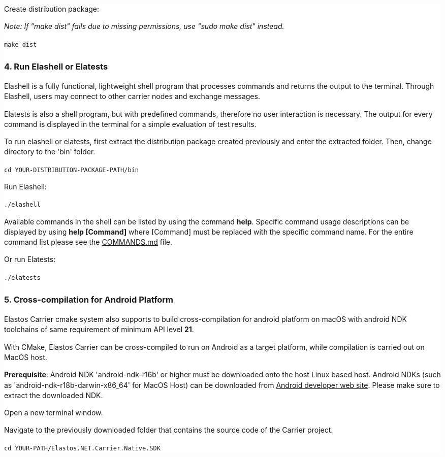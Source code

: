 Create distribution package:

*Note: If "make dist" fails due to missing permissions, use "sudo make dist" instead.*

```shell
make dist
```

### 4. Run Elashell or Elatests

Elashell is a fully functional, lightweight shell program that processes commands and returns the output to the terminal. Through Elashell, users may connect to other carrier nodes and exchange messages.

Elatests is also a shell program, but with predefined commands, therefore no user interaction is necessary. The output for every command
is displayed in the terminal for a simple evaluation of test results.

To run elashell or elatests, first extract the distribution package created previously and enter the extracted folder. Then, change directory to the 'bin' folder.

```shell
cd YOUR-DISTRIBUTION-PACKAGE-PATH/bin
```

Run Elashell:

```shell
./elashell
```

Available commands in the shell can be listed by using the command **help**. Specific command usage descriptions can be displayed by using **help [Command]** where [Command] must be replaced with the specific command name. For the entire command list please see the [COMMANDS.md](https://github.com/elastos/Elastos.NET.Carrier.Native.SDK/blob/master/COMMANDS.md) file.

Or run Elatests:

```shell
./elatests
```

### 5. Cross-compilation for Android Platform

Elastos Carrier cmake system also supports to build cross-compilation for android platform on macOS with android NDK toolchains of same requirement of minimum API level **21**.

With CMake, Elastos Carrier can be cross-compiled to run on Android as a target platform, while compilation is carried out on MacOS host.

**Prerequisite**: Android NDK 'android-ndk-r16b' or higher must be downloaded onto the host Linux based host. Android NDKs (such as 'android-ndk-r18b-darwin-x86_64' for MacOS Host) can be downloaded from [Android developer web site](https://developer.android.com/ndk/downloads/). Please make sure to extract the downloaded NDK.

Open a new terminal window.

Navigate to the previously downloaded folder that contains the source code of the Carrier project.

```shell
cd YOUR-PATH/Elastos.NET.Carrier.Native.SDK
```
